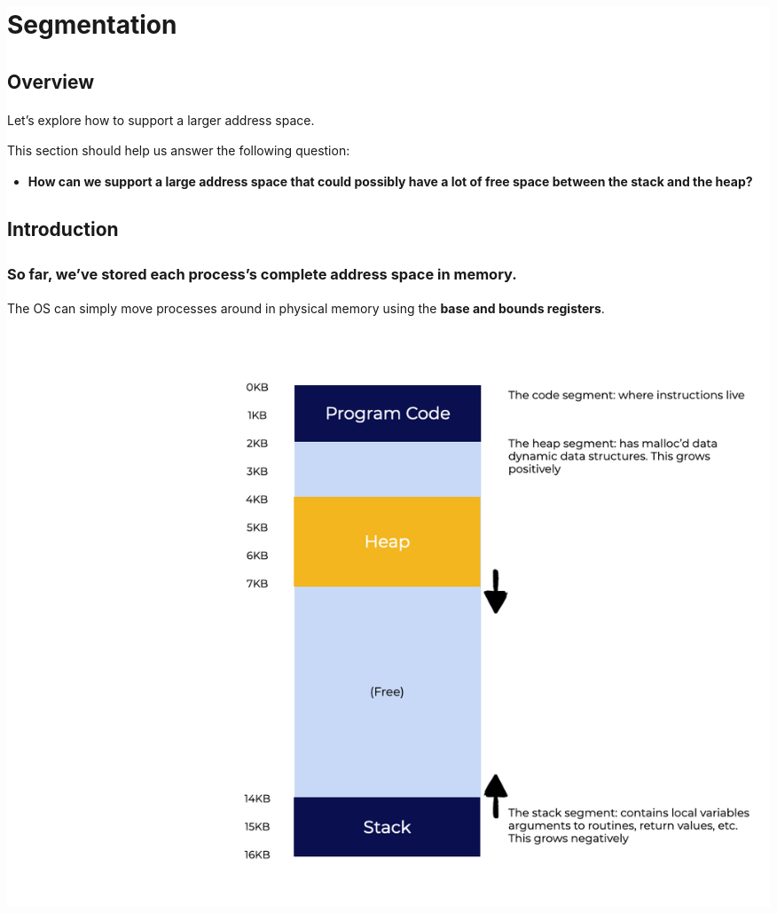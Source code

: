# Segmentation

## Overview

Let’s explore how to support a larger address space.

This section should help us answer the following question:
* **How can we support a large address space that could possibly have a lot of free space between the stack and the heap?**
  
## Introduction

### So far, we’ve stored each process’s complete address space in memory.

The OS can simply move processes around in physical memory using the **base and bounds registers**.

<p align="center">
  <img src="img/segmentation1.gif" alt="Segmentation 1">
</p>

